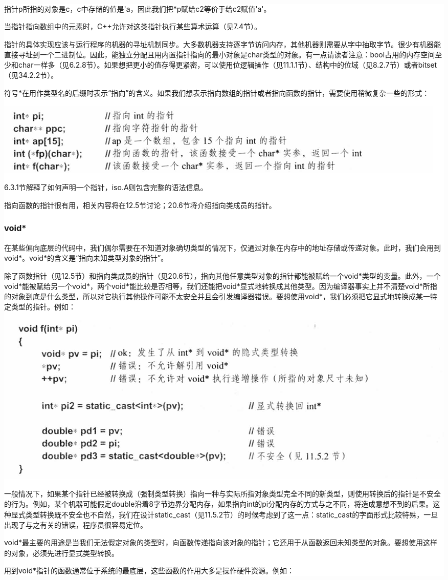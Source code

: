 指针p所指的对象是c，c中存储的值是'a，因此我们把\*p赋给c2等价于给c2赋值'a'。

当指针指向数组中的元素时，C++允许对这类指针执行某些算术运算（见7.4节）。

指针的具体实现应该与运行程序的机器的寻址机制同步。大多数机器支持逐字节访问内存，其他机器则需要从字中抽取字节。很少有机器能直接寻址到一个二进制位。因此，能独立分配且用内置指针指向的最小对象是char类型的对象。有一点请读者注意：bool占用的内存空间至少和char一样多（见6.2.8节）。如果想把更小的值存得更紧密，可以使用位逻辑操作（见11.1.1节）、结构中的位域（见8.2.7节）或者bitset（见34.2.2节）。

符号*在用作类型名的后缀时表示“指向”的含义。如果我们想表示指向数组的指针或者指向函数的指针，需要使用稍微复杂一些的形式：

![image-20240910124005520](C++程序语言设计.assets/image-20240910124005520.png)

6.3.1节解释了如何声明一个指针，iso.A则包含完整的语法信息。

指向函数的指针很有用，相关内容将在12.5节讨论；20.6节将介绍指向类成员的指针。

### void\*

在某些偏向底层的代码中，我们偶尔需要在不知道对象确切类型的情况下，仅通过对象在内存中的地址存储或传递对象。此时，我们会用到void\*。void\*的含义是“指向未知类型对象的指针”。

除了函数指针（见12.5节）和指向类成员的指针（见20.6节），指向其他任意类型对象的指针都能被赋给一个void\*类型的变量。此外，一个void\*能被赋给另一个void\*，两个void\*能比较是否相等，我们还能把void\*显式地转换成其他类型。因为编译器事实上并不清楚void\*所指的对象到底是什么类型，所以对它执行其他操作可能不太安全并且会引发编译器错误。要想使用void*，我们必须把它显式地转换成某一特定类型的指针。例如：

![image-20240910124126196](C++程序语言设计.assets/image-20240910124126196.png)

一般情况下，如果某个指针已经被转换成（强制类型转换）指向一种与实际所指对象类型完全不同的新类型，则使用转换后的指针是不安全的行为。例如，某个机器可能假定double沿着8字节边界分配内存，如果指向int的pi分配内存的方式与之不同，将造成意想不到的后果。这种显式类型转换既不安全也不自然，我们在设计static_cast（见11.5.2节）的时候考虑到了这一点：static_cast的字面形式比较特殊，一旦出现了与之有关的错误，程序员很容易定位。

void\*最主要的用途是当我们无法假定对象的类型时，向函数传递指向该对象的指针；它还用于从函数返回未知类型的对象。要想使用这样的对象，必须先进行显式类型转换。

用到void\*指针的函数通常位于系统的最底层，这些函数的作用大多是操作硬件资源。例如：
